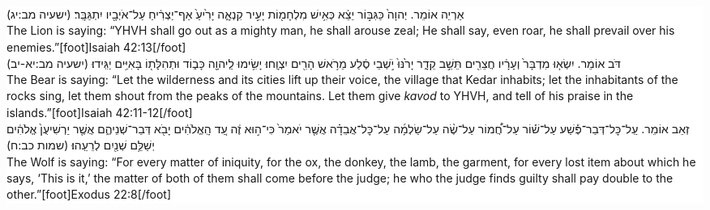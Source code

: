 
<tr><td style="vertical-align:top;" width="46%">
<div class="liturgy"><span lang="he">
אַרְיֵה אוֹמֵר.
<span class="liturgy-inline">יְהוָה֙ כַּגִּבּ֣וֹר יֵצֵ֔א כְּאִ֥ישׁ מִלְחָמ֖וֹת יָעִ֣יר קִנְאָ֑ה 
יָרִ֙יעַ֙ אַף־יַצְרִ֔יחַ עַל־אֹיְבָ֖יו יִתְגַּבָּֽר׃</span> <span class="citation">(ישעיה מב:יג)</span>
</span></div>
</td>
 
<td style="vertical-align:top;" width="53%">
<div class="english">
The Lion is saying: 
“YHVH shall go out as a mighty man, he shall arouse zeal; 
He shall say, even roar, he shall prevail over his enemies.”[foot]Isaiah 42:13[/foot]
</div>
</td></tr>


<tr><td style="vertical-align:top;" width="46%">
<div class="liturgy"><span lang="he">
דֹּב אוֹמֵר. 
<span class="liturgy-inline">יִשְׂא֤וּ מִדְבָּר֙ וְעָרָ֔יו חֲצֵרִ֖ים 
תֵּשֵׁ֣ב קֵדָ֑ר 
יָרֹ֙נּוּ֙ יֹ֣שְׁבֵי סֶ֔לַע 
מֵרֹ֥אשׁ הָרִ֖ים יִצְוָֽחוּ׃ 
יָשִׂ֥ימוּ לַֽיהוָ֖ה כָּב֑וֹד 
וּתְהִלָּת֖וֹ בָּאִיִּ֥ים יַגִּֽידוּ׃</span> <span class="citation">(ישעיה מב:יא-יב)</span>
</span></div>
</td>
 
<td style="vertical-align:top;" width="53%">
<div class="english">
The Bear is saying: 
“Let the wilderness and its cities lift up their voice, 
the village that Kedar inhabits; 
let the inhabitants of the rocks sing, 
let them shout from the peaks of the mountains. 
Let them give <em>kavod</em> to YHVH, 
and tell of his praise in the islands.”[foot]Isaiah 42:11-12[/foot]
</div>
</td></tr>


<tr><td style="vertical-align:top;" width="46%">
<div class="liturgy"><span lang="he">
זְאֵב אוֹמֵר. 
<span class="liturgy-inline">עַֽל־כׇּל־דְּבַר־פֶּ֡שַׁע עַל־שׁ֡וֹר עַל־חֲ֠מוֹר עַל־שֶׂ֨ה עַל־שַׂלְמָ֜ה עַל־כׇּל־אֲבֵדָ֗ה אֲשֶׁ֤ר יֹאמַר֙ כִּי־ה֣וּא זֶ֔ה עַ֚ד הָֽאֱלֹהִ֔ים יָבֹ֖א דְּבַר־שְׁנֵיהֶ֑ם אֲשֶׁ֤ר יַרְשִׁיעֻן֙ אֱלֹהִ֔ים יְשַׁלֵּ֥ם שְׁנַ֖יִם לְרֵעֵֽהוּ׃ </span> <span class="citation">(שמות כב:ח)</span>
</span></div>
</td>
 
<td style="vertical-align:top;" width="53%">
<div class="english">
The Wolf is saying: 
“For every matter of iniquity, for the ox, the donkey, the lamb, the garment, for every lost item about which he says, ‘This is it,’ the matter of both of them shall come before the judge; he who the judge finds guilty shall pay double to the other.”[foot]Exodus 22:8[/foot]
</div>
</td></tr>
